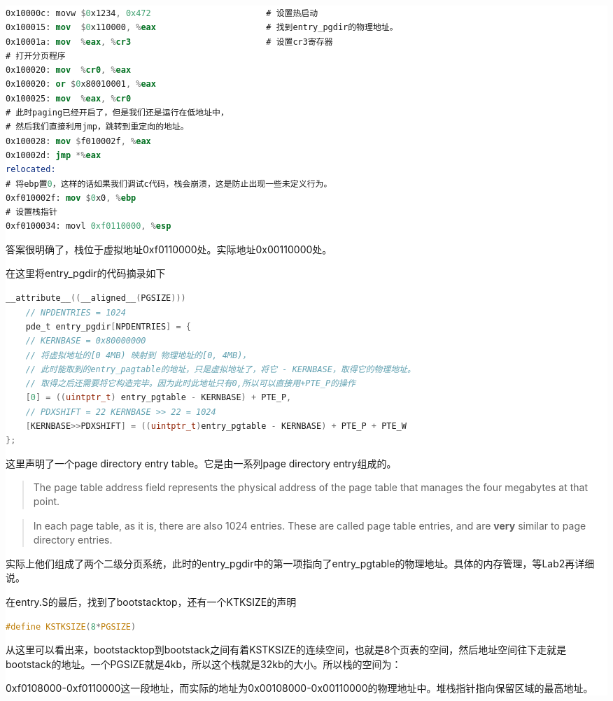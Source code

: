 ```nasm
0x10000c: movw $0x1234, 0x472                       # 设置热启动
0x100015: mov  $0x110000, %eax                      # 找到entry_pgdir的物理地址。
0x10001a: mov  %eax, %cr3                           # 设置cr3寄存器
# 打开分页程序
0x100020: mov  %cr0, %eax
0x100020: or $0x80010001, %eax
0x100025: mov  %eax, %cr0
# 此时paging已经开启了，但是我们还是运行在低地址中，
# 然后我们直接利用jmp，跳转到重定向的地址。
0x100028: mov $f010002f, %eax
0x10002d: jmp *%eax
relocated:
# 将ebp置0，这样的话如果我们调试c代码，栈会崩溃，这是防止出现一些未定义行为。
0xf010002f: mov $0x0, %ebp
# 设置栈指针
0xf0100034: movl 0xf0110000, %esp        
```

答案很明确了，栈位于虚拟地址0xf0110000处。实际地址0x00110000处。

在这里将entry_pgdir的代码摘录如下

```c
__attribute__((__aligned__(PGSIZE)))
    // NPDENTRIES = 1024
    pde_t entry_pgdir[NPDENTRIES] = {
    // KERNBASE = 0x80000000
    // 将虚拟地址的[0 4MB) 映射到 物理地址的[0, 4MB)，
    // 此时能取到的entry_pagtable的地址，只是虚拟地址了，将它 - KERNBASE，取得它的物理地址。
    // 取得之后还需要将它构造完毕。因为此时此地址只有0,所以可以直接用+PTE_P的操作
    [0] = ((uintptr_t) entry_pgtable - KERNBASE) + PTE_P,
    // PDXSHIFT = 22 KERNBASE >> 22 = 1024
    [KERNBASE>>PDXSHIFT] = ((uintptr_t)entry_pgtable - KERNBASE) + PTE_P + PTE_W
};
```

这里声明了一个page directory  entry table。它是由一系列page directory entry组成的。

> The page table address field represents the physical address of the page table that manages the four megabytes at that point. 

> In each page table, as it is, there are also 1024 entries. These are called page table entries, and are **very** similar to page directory entries.

实际上他们组成了两个二级分页系统，此时的entry_pgdir中的第一项指向了entry_pgtable的物理地址。具体的内存管理，等Lab2再详细说。

在entry.S的最后，找到了bootstacktop，还有一个KTKSIZE的声明

```c
#define KSTKSIZE(8*PGSIZE)
```

从这里可以看出来，bootstacktop到bootstack之间有着KSTKSIZE的连续空间，也就是8个页表的空间，然后地址空间往下走就是bootstack的地址。一个PGSIZE就是4kb，所以这个栈就是32kb的大小。所以栈的空间为：

0xf0108000-0xf0110000这一段地址，而实际的地址为0x00108000-0x00110000的物理地址中。堆栈指针指向保留区域的最高地址。



